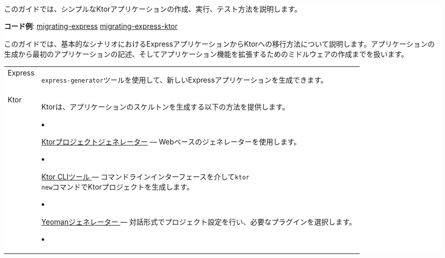 <topic xsi:noNamespaceSchemaLocation="https://resources.jetbrains.com/writerside/1.0/topic.v2.xsd"
       xmlns:xsi="http://www.w3.org/2001/XMLSchema-instance"
       title="ExpressからKtorへの移行"
       id="migration-from-express-js" help-id="express-js;migrating-from-express-js">
    <show-structure for="chapter" depth="2"/>
    <link-summary>このガイドでは、シンプルなKtorアプリケーションの作成、実行、テスト方法を説明します。</link-summary>
    <tldr>
        <p>
            <b>コード例</b>:
            <a href="https://github.com/ktorio/ktor-documentation/tree/%ktor_version%/codeSnippets/snippets/migrating-express">migrating-express</a>
            <a href="https://github.com/ktorio/ktor-documentation/tree/%ktor_version%/codeSnippets/snippets/migrating-express-ktor">migrating-express-ktor</a>
        </p>
    </tldr>
    <p>
        このガイドでは、基本的なシナリオにおけるExpressアプリケーションからKtorへの移行方法について説明します。アプリケーションの生成から最初のアプリケーションの記述、そしてアプリケーション機能を拡張するためのミドルウェアの作成までを扱います。
    </p>
    <chapter title="アプリケーションを生成する" id="generate">
        <table style="header-column">
            <tr>
                <td>
                    <control>Express</control>
                </td>
                <td>
                    <p>
                        <code>express-generator</code>ツールを使用して、新しいExpressアプリケーションを生成できます。
                    </p>
                    <code-block lang="shell" code="                        npx express-generator"/>
                </td>
            </tr>
            <tr>
                <td>
                    <control>Ktor</control>
                </td>
                <td>
                    <p>
                        Ktorは、アプリケーションのスケルトンを生成する以下の方法を提供します。
                    </p>
                    <list>
                        <li>
                            <p>
                                <a href="https://start.ktor.io/">Ktorプロジェクトジェネレーター</a> — Webベースのジェネレーターを使用します。
                            </p>
                        </li>
                        <li>
                            <p>
                                <a href="https://github.com/ktorio/ktor-cli">
                                    Ktor CLIツール
                                </a> — コマンドラインインターフェースを介して<code>ktor new</code>コマンドでKtorプロジェクトを生成します。
                            </p>
                            <code-block lang="shell" code="                                ktor new ktor-sample"/>
                        </li>
                        <li>
                            <p>
                                <a href="https://www.npmjs.com/package/generator-ktor">
                                    Yeomanジェネレーター
                                </a>
                                — 対話形式でプロジェクト設定を行い、必要なプラグインを選択します。
                            </p>
                            <code-block lang="shell" code="                                yo ktor"/>
                        </li>
                        <li>